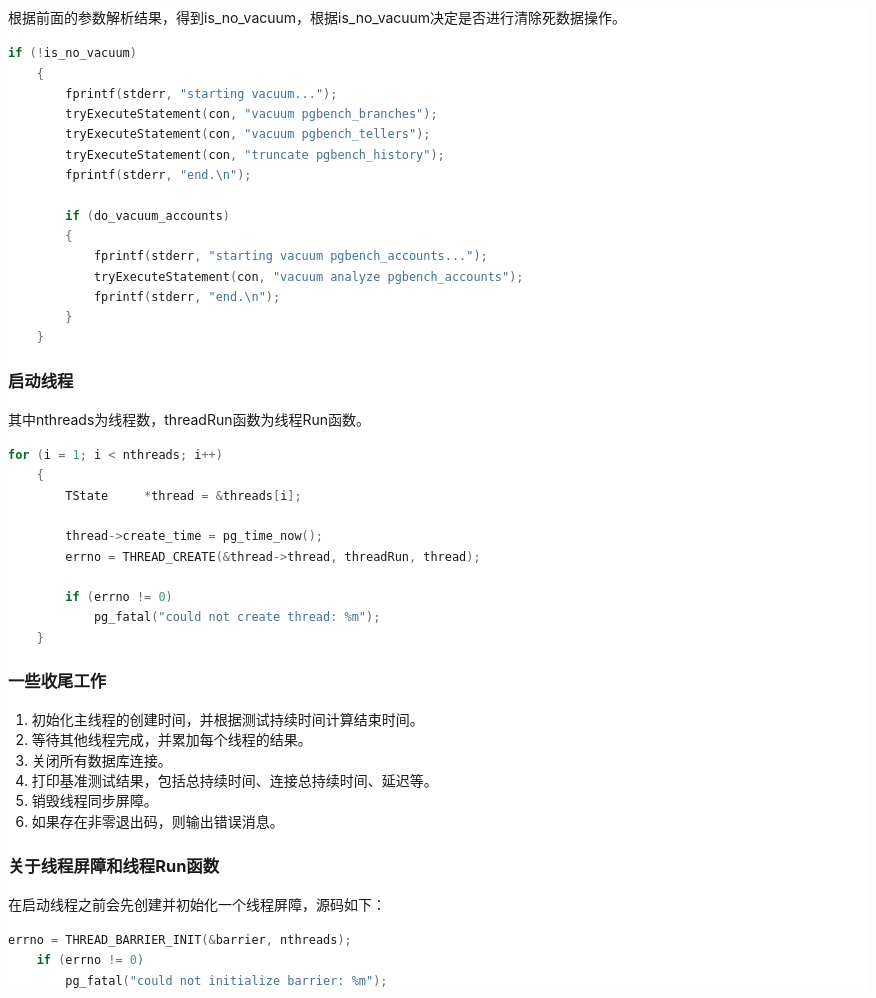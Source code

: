 根据前面的参数解析结果，得到is_no_vacuum，根据is_no_vacuum决定是否进行清除死数据操作。

```c
if (!is_no_vacuum)
	{
		fprintf(stderr, "starting vacuum...");
		tryExecuteStatement(con, "vacuum pgbench_branches");
		tryExecuteStatement(con, "vacuum pgbench_tellers");
		tryExecuteStatement(con, "truncate pgbench_history");
		fprintf(stderr, "end.\n");

		if (do_vacuum_accounts)
		{
			fprintf(stderr, "starting vacuum pgbench_accounts...");
			tryExecuteStatement(con, "vacuum analyze pgbench_accounts");
			fprintf(stderr, "end.\n");
		}
	}
```

### 启动线程

其中nthreads为线程数，threadRun函数为线程Run函数。

```c
for (i = 1; i < nthreads; i++)
    {
        TState     *thread = &threads[i];

        thread->create_time = pg_time_now();
        errno = THREAD_CREATE(&thread->thread, threadRun, thread);

        if (errno != 0)
            pg_fatal("could not create thread: %m");
    }
```

### 一些收尾工作

1. 初始化主线程的创建时间，并根据测试持续时间计算结束时间。
2. 等待其他线程完成，并累加每个线程的结果。
3. 关闭所有数据库连接。
4. 打印基准测试结果，包括总持续时间、连接总持续时间、延迟等。
5. 销毁线程同步屏障。
6. 如果存在非零退出码，则输出错误消息。

### 关于线程屏障和线程Run函数

在启动线程之前会先创建并初始化一个线程屏障，源码如下：

```c
errno = THREAD_BARRIER_INIT(&barrier, nthreads);
    if (errno != 0)
        pg_fatal("could not initialize barrier: %m");
```
